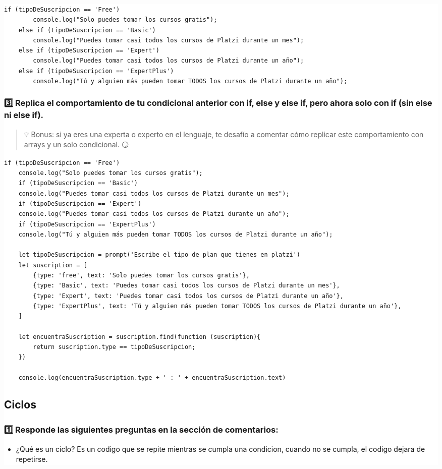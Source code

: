 ```
if (tipoDeSuscripcion == 'Free')
        console.log("Solo puedes tomar los cursos gratis");
    else if (tipoDeSuscripcion == 'Basic')
        console.log("Puedes tomar casi todos los cursos de Platzi durante un mes");
    else if (tipoDeSuscripcion == 'Expert')
        console.log("Puedes tomar casi todos los cursos de Platzi durante un año");
    else if (tipoDeSuscripcion == 'ExpertPlus')
        console.log("Tú y alguien más pueden tomar TODOS los cursos de Platzi durante un año");
```

### 3️⃣ Replica el comportamiento de tu condicional anterior con if, else y else if, pero ahora solo con if (sin else ni else if).

> 💡 Bonus: si ya eres una experta o experto en el lenguaje, te desafío a comentar cómo replicar este comportamiento con arrays y un solo condicional. 😏

```
if (tipoDeSuscripcion == 'Free')
    console.log("Solo puedes tomar los cursos gratis");
    if (tipoDeSuscripcion == 'Basic')
    console.log("Puedes tomar casi todos los cursos de Platzi durante un mes");
    if (tipoDeSuscripcion == 'Expert')
    console.log("Puedes tomar casi todos los cursos de Platzi durante un año");
    if (tipoDeSuscripcion == 'ExpertPlus')
    console.log("Tú y alguien más pueden tomar TODOS los cursos de Platzi durante un año");

    let tipoDeSuscripcion = prompt('Escribe el tipo de plan que tienes en platzi')
    let suscription = [
        {type: 'free', text: 'Solo puedes tomar los cursos gratis'},
        {type: 'Basic', text: 'Puedes tomar casi todos los cursos de Platzi durante un mes'},
        {type: 'Expert', text: 'Puedes tomar casi todos los cursos de Platzi durante un año'},
        {type: 'ExpertPlus', text: 'Tú y alguien más pueden tomar TODOS los cursos de Platzi durante un año'},
    ]

    let encuentraSuscription = suscription.find(function (suscription){
        return suscription.type == tipoDeSuscripcion;
    })

    console.log(encuentraSuscription.type + ' : ' + encuentraSuscription.text)
```

## Ciclos

### 1️⃣ Responde las siguientes preguntas en la sección de comentarios:

- ¿Qué es un ciclo?
  Es un codigo que se repite mientras se cumpla una condicion, cuando no se cumpla, el codigo dejara de repetirse.
